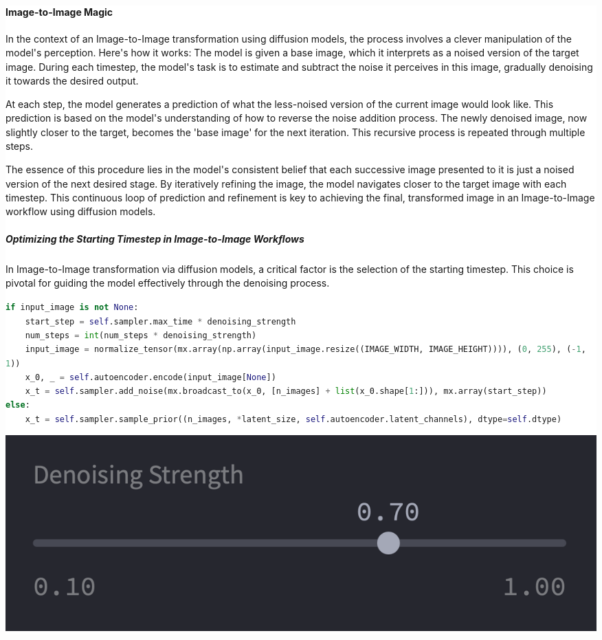 #### Image-to-Image Magic

In the context of an Image-to-Image transformation using diffusion models, the process involves a clever manipulation of the model's perception. Here's how it works: The model is given a base image, which it interprets as a noised version of the target image. During each timestep, the model's task is to estimate and subtract the noise it perceives in this image, gradually denoising it towards the desired output.

At each step, the model generates a prediction of what the less-noised version of the current image would look like. This prediction is based on the model's understanding of how to reverse the noise addition process. The newly denoised image, now slightly closer to the target, becomes the 'base image' for the next iteration. This recursive process is repeated through multiple steps.

The essence of this procedure lies in the model's consistent belief that each successive image presented to it is just a noised version of the next desired stage. By iteratively refining the image, the model navigates closer to the target image with each timestep. This continuous loop of prediction and refinement is key to achieving the final, transformed image in an Image-to-Image workflow using diffusion models.

##### Optimizing the Starting Timestep in Image-to-Image Workflows

In Image-to-Image transformation via diffusion models, a critical factor is the selection of the starting timestep. This choice is pivotal for guiding the model effectively through the denoising process. 

```python
if input_image is not None:
    start_step = self.sampler.max_time * denoising_strength
    num_steps = int(num_steps * denoising_strength)
    input_image = normalize_tensor(mx.array(np.array(input_image.resize((IMAGE_WIDTH, IMAGE_HEIGHT)))), (0, 255), (-1, 1))
    x_0, _ = self.autoencoder.encode(input_image[None])
    x_t = self.sampler.add_noise(mx.broadcast_to(x_0, [n_images] + list(x_0.shape[1:])), mx.array(start_step))
else:
    x_t = self.sampler.sample_prior((n_images, *latent_size, self.autoencoder.latent_channels), dtype=self.dtype)
```

![denoising-strength.png](images%2Fdenoising-strength.png)
